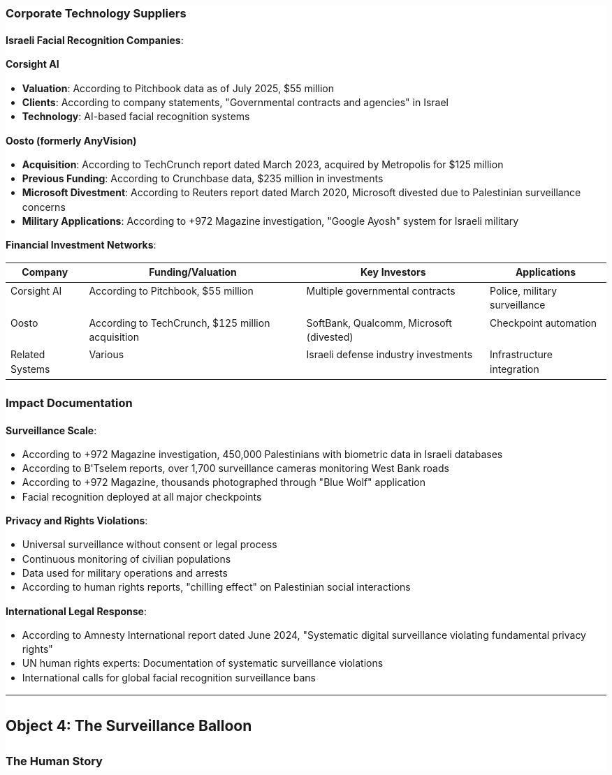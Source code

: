 ### Corporate Technology Suppliers

**Israeli Facial Recognition Companies**:

**Corsight AI**
- **Valuation**: According to Pitchbook data as of July 2025, $55 million
- **Clients**: According to company statements, "Governmental contracts and agencies" in Israel
- **Technology**: AI-based facial recognition systems

**Oosto (formerly AnyVision)**  
- **Acquisition**: According to TechCrunch report dated March 2023, acquired by Metropolis for $125 million
- **Previous Funding**: According to Crunchbase data, $235 million in investments
- **Microsoft Divestment**: According to Reuters report dated March 2020, Microsoft divested due to Palestinian surveillance concerns
- **Military Applications**: According to +972 Magazine investigation, "Google Ayosh" system for Israeli military

**Financial Investment Networks**:

| Company | Funding/Valuation | Key Investors | Applications |
|---------|------------------|---------------|--------------|
| Corsight AI | According to Pitchbook, $55 million | Multiple governmental contracts | Police, military surveillance |
| Oosto | According to TechCrunch, $125 million acquisition | SoftBank, Qualcomm, Microsoft (divested) | Checkpoint automation |
| Related Systems | Various | Israeli defense industry investments | Infrastructure integration |

### Impact Documentation

**Surveillance Scale**:
- According to +972 Magazine investigation, 450,000 Palestinians with biometric data in Israeli databases
- According to B'Tselem reports, over 1,700 surveillance cameras monitoring West Bank roads
- According to +972 Magazine, thousands photographed through "Blue Wolf" application
- Facial recognition deployed at all major checkpoints

**Privacy and Rights Violations**:
- Universal surveillance without consent or legal process
- Continuous monitoring of civilian populations
- Data used for military operations and arrests
- According to human rights reports, "chilling effect" on Palestinian social interactions

**International Legal Response**:
- According to Amnesty International report dated June 2024, "Systematic digital surveillance violating fundamental privacy rights"
- UN human rights experts: Documentation of systematic surveillance violations
- International calls for global facial recognition surveillance bans

---

## Object 4: The Surveillance Balloon

### The Human Story
